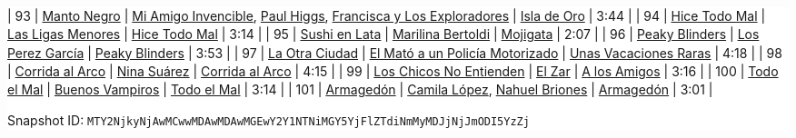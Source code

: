 | 93 | [Manto Negro](https://open.spotify.com/track/52jWtWtmqVyjB6AEBcV5BT) | [Mi Amigo Invencible](https://open.spotify.com/artist/2uxy7shOeojRrRr9EwD2t7), [Paul Higgs](https://open.spotify.com/artist/0IomtauMPN6jngzrLsCb5V), [Francisca y Los Exploradores](https://open.spotify.com/artist/2axDF0woEL8GYIoW93gPPf) | [Isla de Oro](https://open.spotify.com/album/2WsKLQLu05HwbbGSIFOQsH) | 3:44 |
| 94 | [Hice Todo Mal](https://open.spotify.com/track/75vOAe2y7zhW6XCLU60FaW) | [Las Ligas Menores](https://open.spotify.com/artist/3MNvKeLzGSvOPtXJAjCOzf) | [Hice Todo Mal](https://open.spotify.com/album/3WkSvs5LcrBVpcCdDowpcb) | 3:14 |
| 95 | [Sushi en Lata](https://open.spotify.com/track/0ay8DzY6bSJ7Ok85oR34Mn) | [Marilina Bertoldi](https://open.spotify.com/artist/1nm9PdmvzPXJmIlMOk5XLy) | [Mojigata](https://open.spotify.com/album/5U8SvHu7gGsae0izVjA9QS) | 2:07 |
| 96 | [Peaky Blinders](https://open.spotify.com/track/0kN5zA13KIt644GzozKGgc) | [Los Perez García](https://open.spotify.com/artist/4WEyRDFePTrRVfpV0Vdjs3) | [Peaky Blinders](https://open.spotify.com/album/5AVbHKr5ejED0soXxFbYut) | 3:53 |
| 97 | [La Otra Ciudad](https://open.spotify.com/track/1VvPOzTmEtvXuH2l3gG05Y) | [El Mató a un Policía Motorizado](https://open.spotify.com/artist/5rLsN2LxYaEPLa1N7I2mPB) | [Unas Vacaciones Raras](https://open.spotify.com/album/0Vg08UGOqRNtsdhILEmsjH) | 4:18 |
| 98 | [Corrida al Arco](https://open.spotify.com/track/5QTBQvrTCudXdatBV3ycRF) | [Nina Suárez](https://open.spotify.com/artist/1NQmLvlEcg6hE8CQ0r31GV) | [Corrida al Arco](https://open.spotify.com/album/6o0XLbTOCvzBz7rH0kYZUk) | 4:15 |
| 99 | [Los Chicos No Entienden](https://open.spotify.com/track/4qCfrEVTxcqvgWQucSUqyB) | [El Zar](https://open.spotify.com/artist/1cj1ov4uZ0Htsx9PWDpNvi) | [A los Amigos](https://open.spotify.com/album/7GyrUntLwyy6TPN0ytvP2Y) | 3:16 |
| 100 | [Todo el Mal](https://open.spotify.com/track/7knGtNtfz5FOPEpBHtxn4h) | [Buenos Vampiros](https://open.spotify.com/artist/3zJriU41e7xy7PVHIhflBo) | [Todo el Mal](https://open.spotify.com/album/0dfayvjKUsbOs8ghUixZpY) | 3:14 |
| 101 | [Armagedón](https://open.spotify.com/track/1YAkwbM8f7yFRyu5OyG2xy) | [Camila López](https://open.spotify.com/artist/6VHcngSiHE3Y9Lzip0Dta2), [Nahuel Briones](https://open.spotify.com/artist/29HD84lSe1rh2e6JuTE2xR) | [Armagedón](https://open.spotify.com/album/0ubs2oQKjr2uLaSifiIapF) | 3:01 |

Snapshot ID: `MTY2NjkyNjAwMCwwMDAwMDAwMGEwY2Y1NTNiMGY5YjFlZTdiNmMyMDJjNjJmODI5YzZj`
